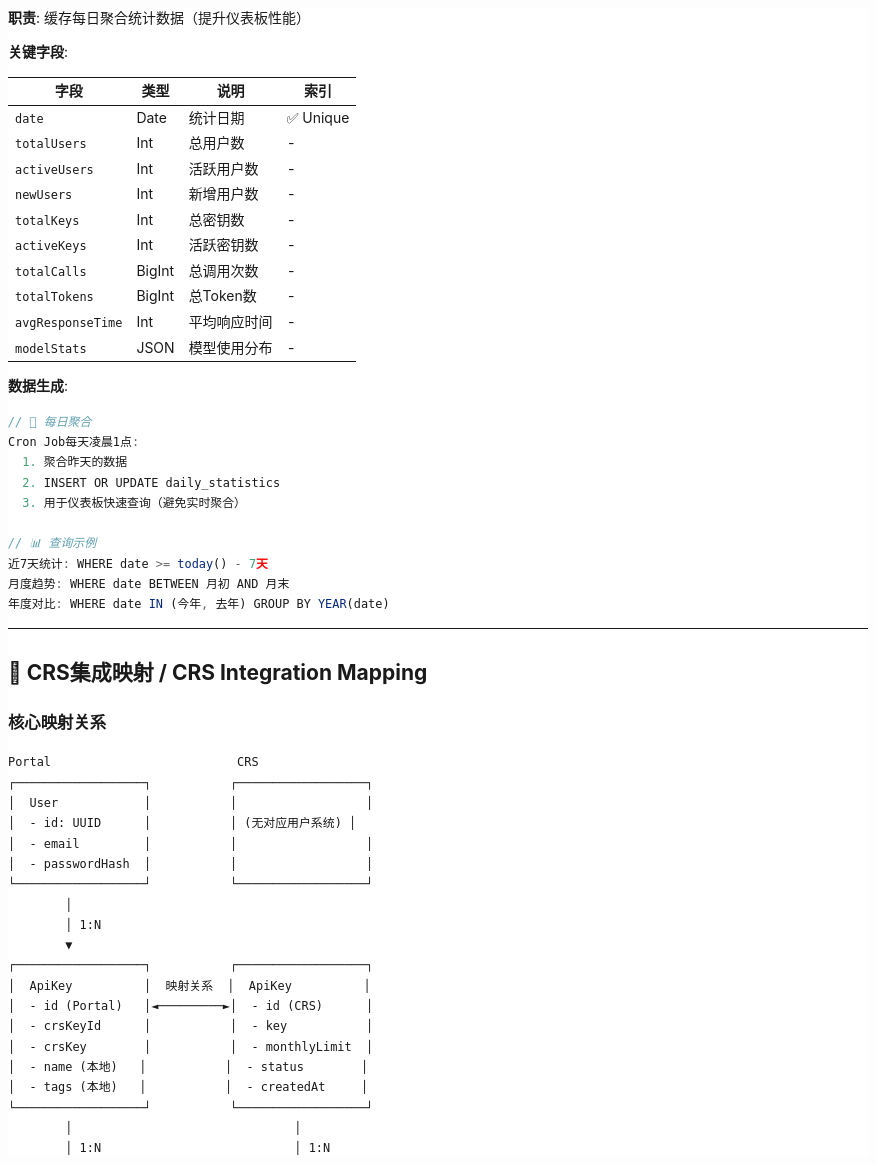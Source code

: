 **职责**: 缓存每日聚合统计数据（提升仪表板性能）

**关键字段**:

| 字段 | 类型 | 说明 | 索引 |
|------|------|------|------|
| `date` | Date | 统计日期 | ✅ Unique |
| `totalUsers` | Int | 总用户数 | - |
| `activeUsers` | Int | 活跃用户数 | - |
| `newUsers` | Int | 新增用户数 | - |
| `totalKeys` | Int | 总密钥数 | - |
| `activeKeys` | Int | 活跃密钥数 | - |
| `totalCalls` | BigInt | 总调用次数 | - |
| `totalTokens` | BigInt | 总Token数 | - |
| `avgResponseTime` | Int | 平均响应时间 | - |
| `modelStats` | JSON | 模型使用分布 | - |

**数据生成**:
```typescript
// 🔄 每日聚合
Cron Job每天凌晨1点:
  1. 聚合昨天的数据
  2. INSERT OR UPDATE daily_statistics
  3. 用于仪表板快速查询（避免实时聚合）

// 📊 查询示例
近7天统计: WHERE date >= today() - 7天
月度趋势: WHERE date BETWEEN 月初 AND 月末
年度对比: WHERE date IN (今年, 去年) GROUP BY YEAR(date)
```

---

## 🔗 CRS集成映射 / CRS Integration Mapping

### 核心映射关系

```
Portal                          CRS
┌──────────────────┐           ┌──────────────────┐
│  User            │           │                  │
│  - id: UUID      │           │ (无对应用户系统) │
│  - email         │           │                  │
│  - passwordHash  │           │                  │
└──────────────────┘           └──────────────────┘
        │
        │ 1:N
        ▼
┌──────────────────┐           ┌──────────────────┐
│  ApiKey          │  映射关系  │  ApiKey          │
│  - id (Portal)   │◄─────────►│  - id (CRS)      │
│  - crsKeyId      │           │  - key           │
│  - crsKey        │           │  - monthlyLimit  │
│  - name (本地)   │           │  - status        │
│  - tags (本地)   │           │  - createdAt     │
└──────────────────┘           └──────────────────┘
        │                               │
        │ 1:N                           │ 1:N
```